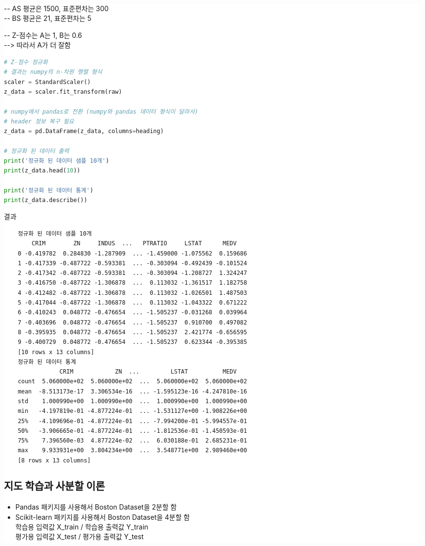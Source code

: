 -- AS 평균은 1500, 표준편차는 300  
-- BS 평균은 21, 표준편차는 5    

-- Z-점수는 A는 1, B는 0.6  
--> 따라서 A가 더 잘함  

```python
# Z-점수 정규화
# 결과는 numpy의 n-차원 행렬 형식
scaler = StandardScaler()
z_data = scaler.fit_transform(raw)

# numpy에서 pandas로 전환 (numpy와 pandas 데이터 형식이 달라서)
# header 정보 복구 필요
z_data = pd.DataFrame(z_data, columns=heading)

# 정규화 된 데이터 출력
print('정규화 된 데이터 샘플 10개')
print(z_data.head(10))

print('정규화 된 데이터 통계')
print(z_data.describe())
```  

>  
결과  
```
    정규화 된 데이터 샘플 10개
        CRIM        ZN     INDUS  ...   PTRATIO     LSTAT      MEDV
    0 -0.419782  0.284830 -1.287909  ... -1.459000 -1.075562  0.159686
    1 -0.417339 -0.487722 -0.593381  ... -0.303094 -0.492439 -0.101524
    2 -0.417342 -0.487722 -0.593381  ... -0.303094 -1.208727  1.324247
    3 -0.416750 -0.487722 -1.306878  ...  0.113032 -1.361517  1.182758
    4 -0.412482 -0.487722 -1.306878  ...  0.113032 -1.026501  1.487503
    5 -0.417044 -0.487722 -1.306878  ...  0.113032 -1.043322  0.671222
    6 -0.410243  0.048772 -0.476654  ... -1.505237 -0.031268  0.039964
    7 -0.403696  0.048772 -0.476654  ... -1.505237  0.910700  0.497082
    8 -0.395935  0.048772 -0.476654  ... -1.505237  2.421774 -0.656595
    9 -0.400729  0.048772 -0.476654  ... -1.505237  0.623344 -0.395385  
    [10 rows x 13 columns]
    정규화 된 데이터 통계
                CRIM            ZN  ...         LSTAT          MEDV
    count  5.060000e+02  5.060000e+02  ...  5.060000e+02  5.060000e+02
    mean  -8.513173e-17  3.306534e-16  ... -1.595123e-16 -4.247810e-16
    std    1.000990e+00  1.000990e+00  ...  1.000990e+00  1.000990e+00
    min   -4.197819e-01 -4.877224e-01  ... -1.531127e+00 -1.908226e+00
    25%   -4.109696e-01 -4.877224e-01  ... -7.994200e-01 -5.994557e-01
    50%   -3.906665e-01 -4.877224e-01  ... -1.812536e-01 -1.450593e-01
    75%    7.396560e-03  4.877224e-02  ...  6.030188e-01  2.685231e-01
    max    9.933931e+00  3.804234e+00  ...  3.548771e+00  2.989460e+00  
    [8 rows x 13 columns]
```  

## 지도 학습과 사분할 이론  
- Pandas 패키지를 사용해서 Boston Dataset을 2분할 함  
- Scikit-learn 패키지를 사용해서 Boston Dataset을 4분할 함  
학습용 입력값 X_train / 학습용 출력값 Y_train  
평가용 입력값 X_test  / 평가용 출력값 Y_test  
